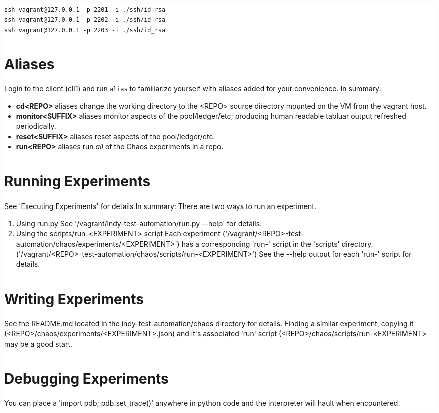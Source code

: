 ```
ssh vagrant@127.0.0.1 -p 2201 -i ./ssh/id_rsa
ssh vagrant@127.0.0.1 -p 2202 -i ./ssh/id_rsa
ssh vagrant@127.0.0.1 -p 2203 -i ./ssh/id_rsa
```

# Aliases
Login to the client (cli1) and run `alias` to familiarize yourself with aliases
added for your convenience.
In summary:
- **cd\<REPO\>** aliases change the working directory to the \<REPO\> source
  directory mounted on the VM from the vagrant host.
- **monitor\<SUFFIX\>** aliases monitor aspects of the pool/ledger/etc;
  producing human readable tabluar output refreshed periodically.
- **reset\<SUFFIX\>** aliases reset aspects of the pool/ledger/etc.
- **run\<REPO\>** aliases run _all_ of the Chaos experiments in a repo.

# Running Experiments
See ['Executing Experiments'](https://github.com/ckochenower/indy-test-automation/blob/master/chaos/README.md#executing-experiments) for details
In summary: There are two ways to run an experiment.
1. Using run.py
   See '/vagrant/indy-test-automation/run.py --help' for details.
2. Using the scripts/run-\<EXPERIMENT\> script
   Each experiment
   ('/vagrant/\<REPO\>-test-automation/chaos/experiments/\<EXPERIMENT\>') has a
   corresponding 'run-<EXPERIMENT>' script in the 'scripts' directory.
   ('/vagrant/\<REPO\>-test-automation/chaos/scripts/run-\<EXPERIMENT\>')
   See the --help output for each 'run-<EXPERIMENT>' script for details.

# Writing Experiments
See the
[README.md](https://github.com/hyperledger/indy-test-automation/chaos/README.md)
located in the indy-test-automation/chaos directory for details.
Finding a similar experiment, copying it
(\<REPO\>/chaos/experiments/\<EXPERIMENT\>.json) and it's associated 'run' script
(\<REPO\>/chaos/scripts/run-\<EXPERIMENT\> may be a good start.

# Debugging Experiments
You can place a 'import pdb; pdb.set_trace()' anywhere in python code and the
interpreter will hault when encountered.
